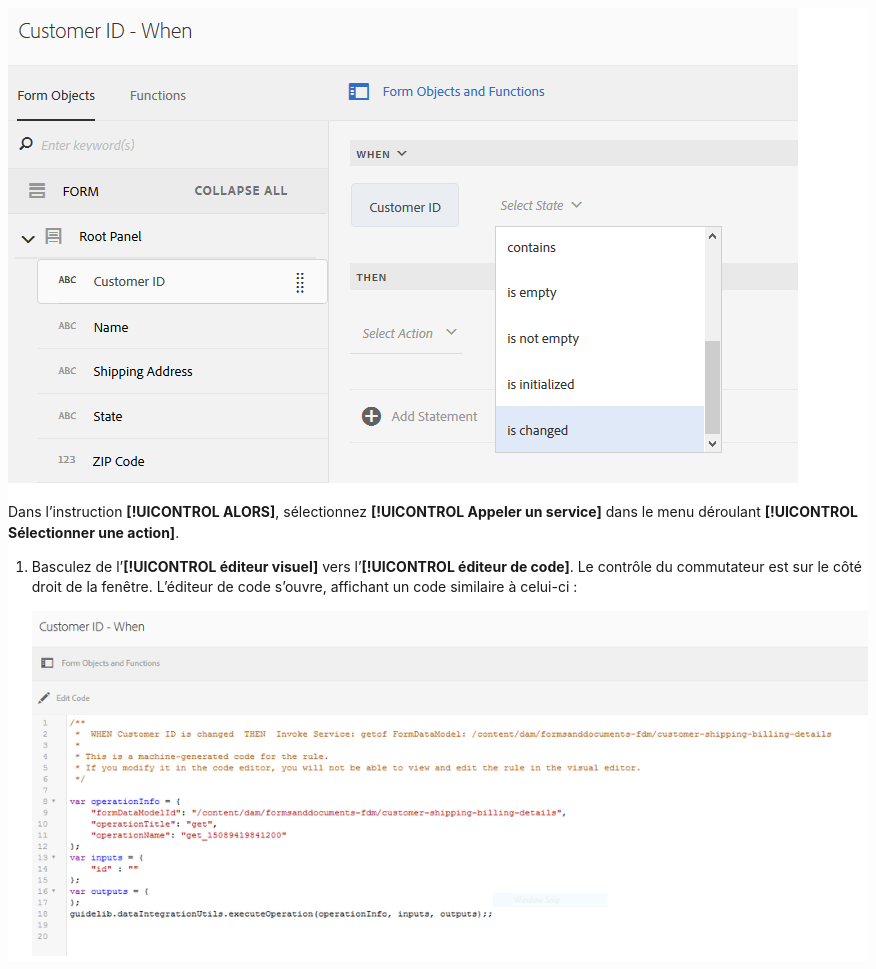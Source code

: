    ![whencustomeridischanged](assets/whencustomeridischanged.png)

   Dans l’instruction **[!UICONTROL ALORS]**, sélectionnez **[!UICONTROL Appeler un service]** dans le menu déroulant **[!UICONTROL Sélectionner une action]**.

1. Basculez de l’**[!UICONTROL éditeur visuel]** vers l’**[!UICONTROL éditeur de code]**. Le contrôle du commutateur est sur le côté droit de la fenêtre. L’éditeur de code s’ouvre, affichant un code similaire à celui-ci :

   ![éditeur-de-code](assets/code-editor.png)

